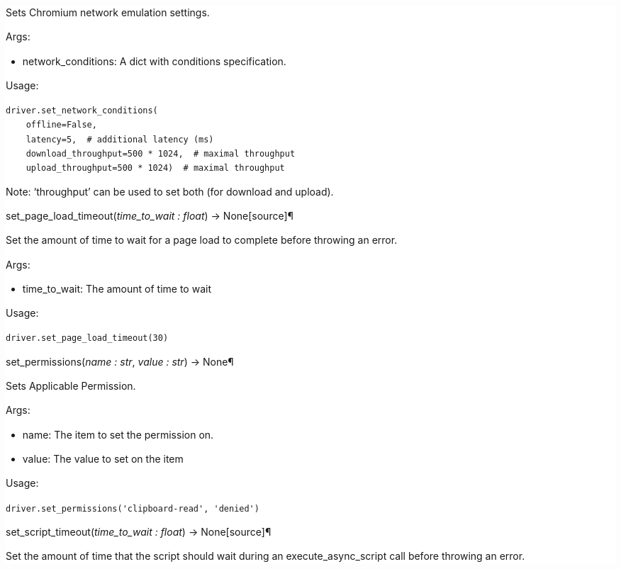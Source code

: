     

Sets Chromium network emulation settings.

Args:

    

  * network_conditions: A dict with conditions specification.

Usage:

    
    
    
    driver.set_network_conditions(
        offline=False,
        latency=5,  # additional latency (ms)
        download_throughput=500 * 1024,  # maximal throughput
        upload_throughput=500 * 1024)  # maximal throughput
    

Note: ‘throughput’ can be used to set both (for download and upload).

set_page_load_timeout(_time_to_wait : float_) → None[source]¶

    

Set the amount of time to wait for a page load to complete before throwing an
error.

Args:

    

  * time_to_wait: The amount of time to wait

Usage:

    
    
    
    driver.set_page_load_timeout(30)
    

set_permissions(_name : str_, _value : str_) → None¶

    

Sets Applicable Permission.

Args:

    

  * name: The item to set the permission on.

  * value: The value to set on the item

Usage:

    
    
    
    driver.set_permissions('clipboard-read', 'denied')
    

set_script_timeout(_time_to_wait : float_) → None[source]¶

    

Set the amount of time that the script should wait during an
execute_async_script call before throwing an error.
